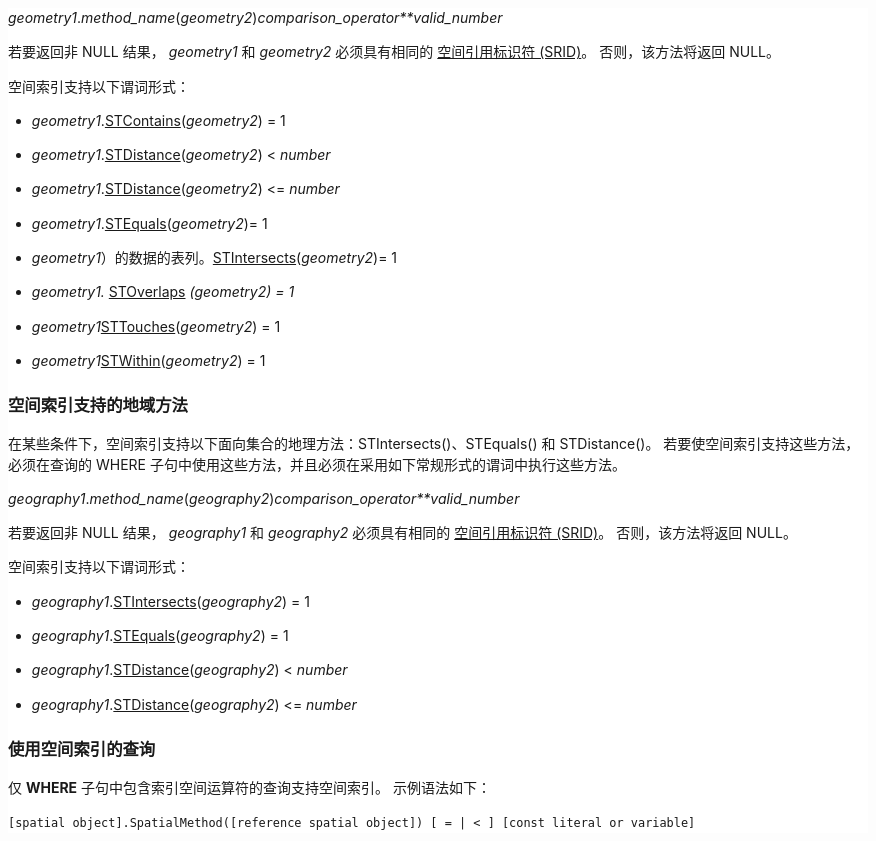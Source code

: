  *geometry1*.*method_name*(*geometry2*)*comparison_operator**valid_number*  
  
 若要返回非 NULL 结果， *geometry1* 和 *geometry2* 必须具有相同的 [空间引用标识符 (SRID)](../../relational-databases/spatial/spatial-reference-identifiers-srids.md)。 否则，该方法将返回 NULL。  
  
 空间索引支持以下谓词形式：  
  
-   *geometry1*.[STContains](../../t-sql/spatial-geometry/stcontains-geometry-data-type.md)(*geometry2*) = 1  
  
-   *geometry1*.[STDistance](../../t-sql/spatial-geometry/stdistance-geometry-data-type.md)(*geometry2*) < *number*  
  
-   *geometry1*.[STDistance](../../t-sql/spatial-geometry/stdistance-geometry-data-type.md)(*geometry2*) <= *number*  
  
-   *geometry1*.[STEquals](../../t-sql/spatial-geometry/stequals-geometry-data-type.md)(*geometry2*)= 1  
  
-   *geometry1*）的数据的表列。[STIntersects](../../t-sql/spatial-geometry/stintersects-geometry-data-type.md)(*geometry2*)= 1  
  
-   *geometry1.* [STOverlaps](../../t-sql/spatial-geometry/stoverlaps-geometry-data-type.md) *(geometry2) = 1*  
  
-   *geometry1*[STTouches](../../t-sql/spatial-geometry/sttouches-geometry-data-type.md)(*geometry2*) = 1  
  
-   *geometry1*[STWithin](../../t-sql/spatial-geometry/stwithin-geometry-data-type.md)(*geometry2*) = 1  
  
###  <a name="geography"></a> 空间索引支持的地域方法  
 在某些条件下，空间索引支持以下面向集合的地理方法：STIntersects()、STEquals() 和 STDistance()。 若要使空间索引支持这些方法，必须在查询的 WHERE 子句中使用这些方法，并且必须在采用如下常规形式的谓词中执行这些方法。  
  
 *geography1*.*method_name*(*geography2*)*comparison_operator**valid_number*  
  
 若要返回非 NULL 结果， *geography1* 和 *geography2* 必须具有相同的 [空间引用标识符 (SRID)](../../relational-databases/spatial/spatial-reference-identifiers-srids.md)。 否则，该方法将返回 NULL。  
  
 空间索引支持以下谓词形式：  
  
-   *geography1*.[STIntersects](../../t-sql/spatial-geography/stintersects-geography-data-type.md)(*geography2*) = 1  
  
-   *geography1*.[STEquals](../../t-sql/spatial-geography/stequals-geography-data-type.md)(*geography2*) = 1  
  
-   *geography1*.[STDistance](../../t-sql/spatial-geography/stdistance-geography-data-type.md)(*geography2*) < *number*  
  
-   *geography1*.[STDistance](../../t-sql/spatial-geography/stdistance-geography-data-type.md)(*geography2*) <= *number*  
  
### <a name="queries-that-use-spatial-indexes"></a>使用空间索引的查询  
 仅 **WHERE** 子句中包含索引空间运算符的查询支持空间索引。 示例语法如下：  
  
```  
[spatial object].SpatialMethod([reference spatial object]) [ = | < ] [const literal or variable]  
```  
  
